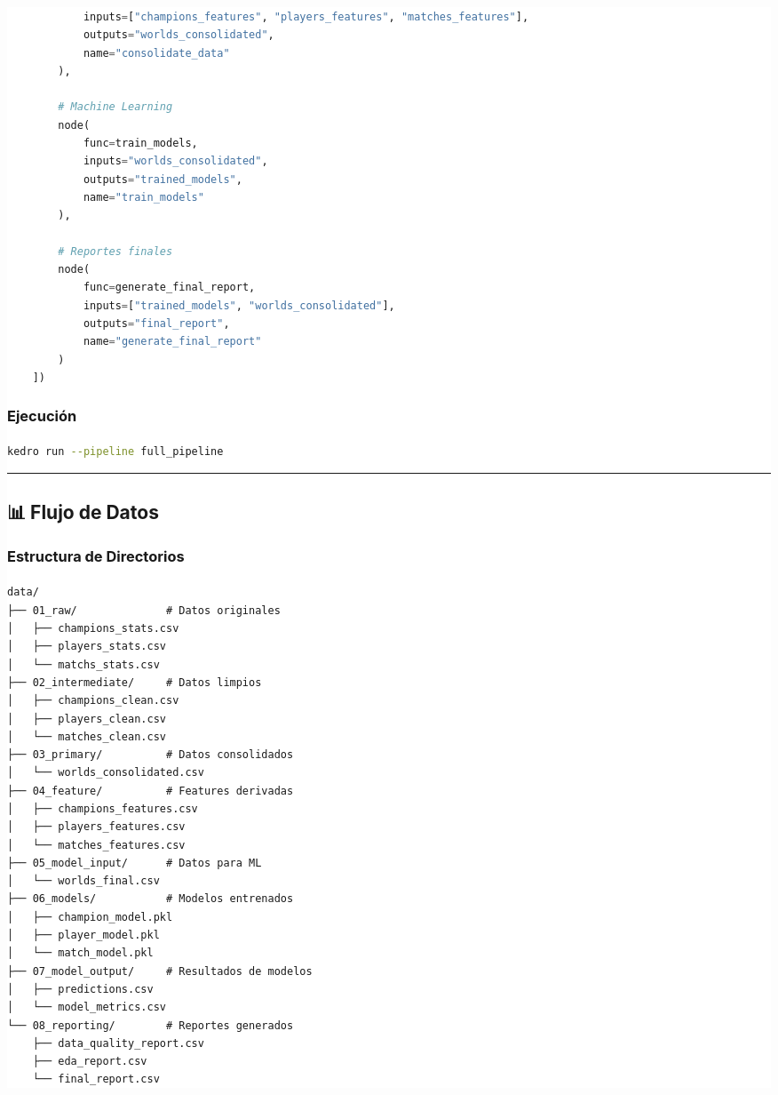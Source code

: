 ```python
            inputs=["champions_features", "players_features", "matches_features"],
            outputs="worlds_consolidated",
            name="consolidate_data"
        ),
        
        # Machine Learning
        node(
            func=train_models,
            inputs="worlds_consolidated",
            outputs="trained_models",
            name="train_models"
        ),
        
        # Reportes finales
        node(
            func=generate_final_report,
            inputs=["trained_models", "worlds_consolidated"],
            outputs="final_report",
            name="generate_final_report"
        )
    ])
```

### Ejecución
```bash
kedro run --pipeline full_pipeline
```

---

## 📊 Flujo de Datos

### Estructura de Directorios

```
data/
├── 01_raw/              # Datos originales
│   ├── champions_stats.csv
│   ├── players_stats.csv
│   └── matchs_stats.csv
├── 02_intermediate/     # Datos limpios
│   ├── champions_clean.csv
│   ├── players_clean.csv
│   └── matches_clean.csv
├── 03_primary/          # Datos consolidados
│   └── worlds_consolidated.csv
├── 04_feature/          # Features derivadas
│   ├── champions_features.csv
│   ├── players_features.csv
│   └── matches_features.csv
├── 05_model_input/      # Datos para ML
│   └── worlds_final.csv
├── 06_models/           # Modelos entrenados
│   ├── champion_model.pkl
│   ├── player_model.pkl
│   └── match_model.pkl
├── 07_model_output/     # Resultados de modelos
│   ├── predictions.csv
│   └── model_metrics.csv
└── 08_reporting/        # Reportes generados
    ├── data_quality_report.csv
    ├── eda_report.csv
    └── final_report.csv
```